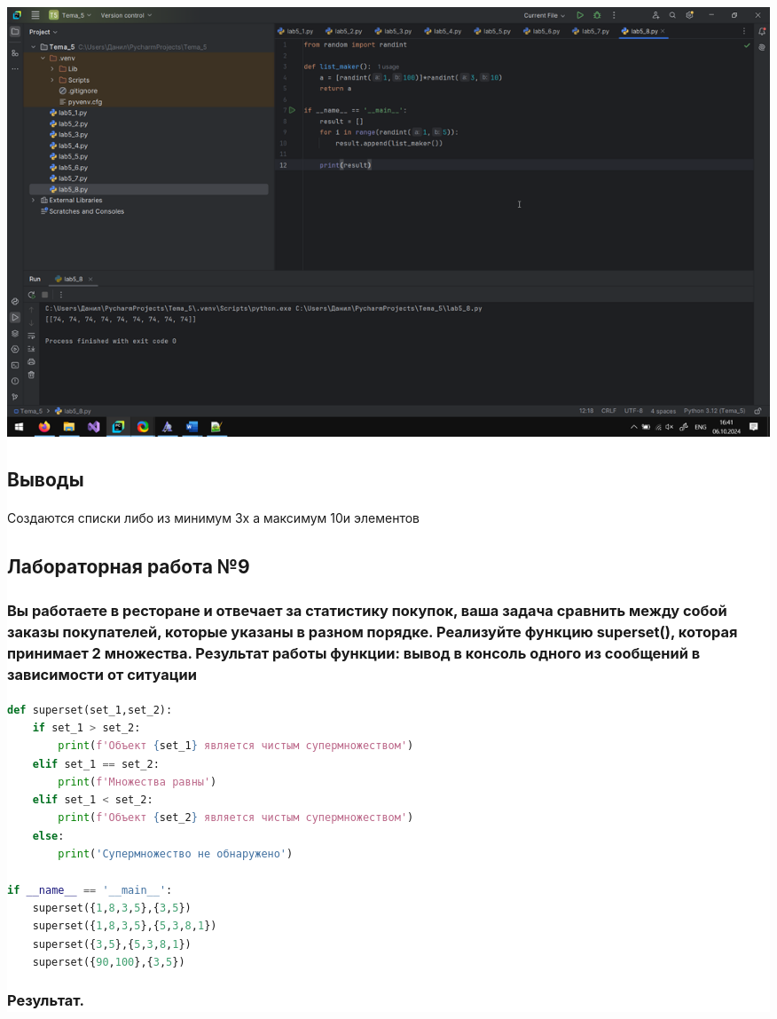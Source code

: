 ![Меню](https://github.com/MorozovDanil/software-engineering/blob/Тема_5/pic/Lab5_8.png)

## Выводы

Создаются списки либо из минимум 3х а максимум 10и элементов

## Лабораторная работа №9
### Вы работаете в ресторане и отвечает за статистику покупок, ваша задача сравнить между собой заказы покупателей, которые указаны в разном порядке. Реализуйте функцию superset(), которая принимает 2 множества. Результат работы функции: вывод в консоль одного из сообщений в зависимости от ситуации
```python
def superset(set_1,set_2):
    if set_1 > set_2:
        print(f'Объект {set_1} является чистым супермножеством')
    elif set_1 == set_2:
        print(f'Множества равны')
    elif set_1 < set_2:
        print(f'Объект {set_2} является чистым супермножеством')
    else:
        print('Супермножество не обнаружено')

if __name__ == '__main__':
    superset({1,8,3,5},{3,5})
    superset({1,8,3,5},{5,3,8,1})
    superset({3,5},{5,3,8,1})
    superset({90,100},{3,5})
```
### Результат.